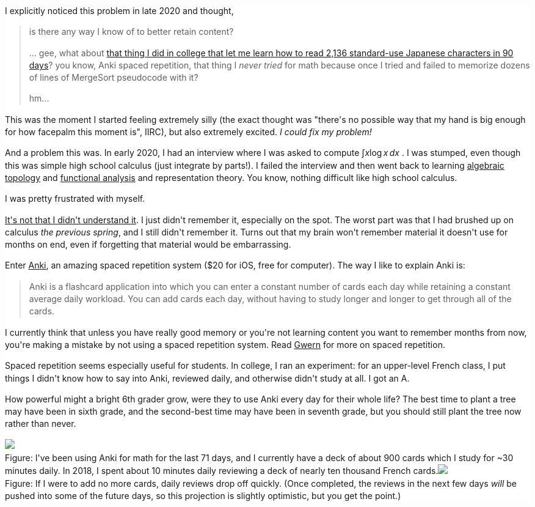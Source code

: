 I explicitly noticed this problem in late 2020 and thought,

> is there any way I know of to better retain content?
>
> ... gee, what about [that thing I did in college that let me learn how to read 2,136 standard-use Japanese characters in 90 days](/insights-from-euclids-elements#Commemoration)? you know, Anki spaced repetition, that thing I _never tried_ for math because once I tried and failed to memorize dozens of lines of MergeSort pseudocode with it?
>
> hm...

This was the moment I started feeling extremely silly (the exact thought was "there's no possible way that my hand is big enough for how facepalm this moment is", IIRC), but also extremely excited. _I could fix my problem!_

And a problem this was. In early 2020, I had an interview where I was asked to compute $\int x \log x\, dx$ . I was stumped, even though this was simple high school calculus (just integrate by parts!). I failed the interview and then went back to learning [algebraic topology](/topology-textbook-review#You-only-lift-once) and [functional analysis](/functional-analysis-textbook-review) and representation theory. You know, nothing difficult like high school calculus.

I was pretty frustrated with myself.

[It's not that I didn't understand it](https://www.lesswrong.com/posts/dqSwccGTWyBgxrR58/turntrout-s-shortform-feed#aeSEWFZoNu3M3RmgL). I just didn't remember it, especially on the spot. The worst part was that I had brushed up on calculus _the previous spring_, and I still didn't remember it. Turns out that my brain won't remember material it doesn't use for months on end, even if forgetting that material would be embarrassing.

Enter [Anki](https://apps.ankiweb.net/), an amazing spaced repetition system (\$20 for iOS, free for computer). The way I like to explain Anki is:

> Anki is a flashcard application into which you can enter a constant number of cards each day while retaining a constant average daily workload. You can add cards each day, without having to study longer and longer to get through all of the cards.

I currently think that unless you have really good memory or you're not learning content you want to remember months from now, you're making a mistake by not using a spaced repetition system. Read [Gwern](https://www.gwern.net/Spaced-repetition) for more on spaced repetition.

Spaced repetition seems especially useful for students. In college, I ran an experiment: for an upper-level French class, I put things I didn't know how to say into Anki, reviewed daily, and otherwise didn't study at all. I got an A.

How powerful might a bright 6th grader grow, were they to use Anki every day for their whole life? The best time to plant a tree may have been in sixth grade, and the second-best time may have been in seventh grade, but you should still plant the tree now rather than never.

![](https://assets.turntrout.com/static/images/posts/c2c81758874c685646f8210550a0f467bfad14deb21427c4.avif)
<br/>Figure: I've been using Anki for math for the last 71 days, and I currently have a deck of about 900 cards which I study for ~30 minutes daily. In 2018, I spent about 10 minutes daily reviewing a deck of nearly ten thousand French cards.![](https://assets.turntrout.com/static/images/posts/f1898ddbf0c93680004fcf0ad728e68bee7095161e0cdfbb.avif)
<br/>Figure: If I were to add no more cards, daily reviews drop off quickly. (Once completed, the reviews in the next few days _will_ be pushed into some of the future days, so this projection is slightly optimistic, but you get the point.)
